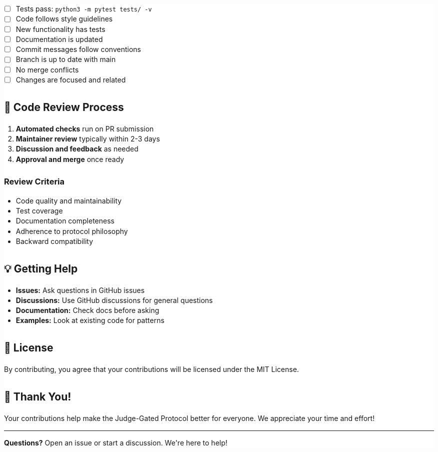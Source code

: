 - [ ] Tests pass: `python3 -m pytest tests/ -v`
- [ ] Code follows style guidelines
- [ ] New functionality has tests
- [ ] Documentation is updated
- [ ] Commit messages follow conventions
- [ ] Branch is up to date with main
- [ ] No merge conflicts
- [ ] Changes are focused and related

## 🤝 Code Review Process

1. **Automated checks** run on PR submission
2. **Maintainer review** typically within 2-3 days
3. **Discussion and feedback** as needed
4. **Approval and merge** once ready

### Review Criteria

- Code quality and maintainability
- Test coverage
- Documentation completeness
- Adherence to protocol philosophy
- Backward compatibility

## 💡 Getting Help

- **Issues:** Ask questions in GitHub issues
- **Discussions:** Use GitHub discussions for general questions
- **Documentation:** Check docs before asking
- **Examples:** Look at existing code for patterns

## 📜 License

By contributing, you agree that your contributions will be licensed under the MIT License.

## 🙏 Thank You!

Your contributions help make the Judge-Gated Protocol better for everyone. We appreciate your time and effort!

---

**Questions?** Open an issue or start a discussion. We're here to help!
